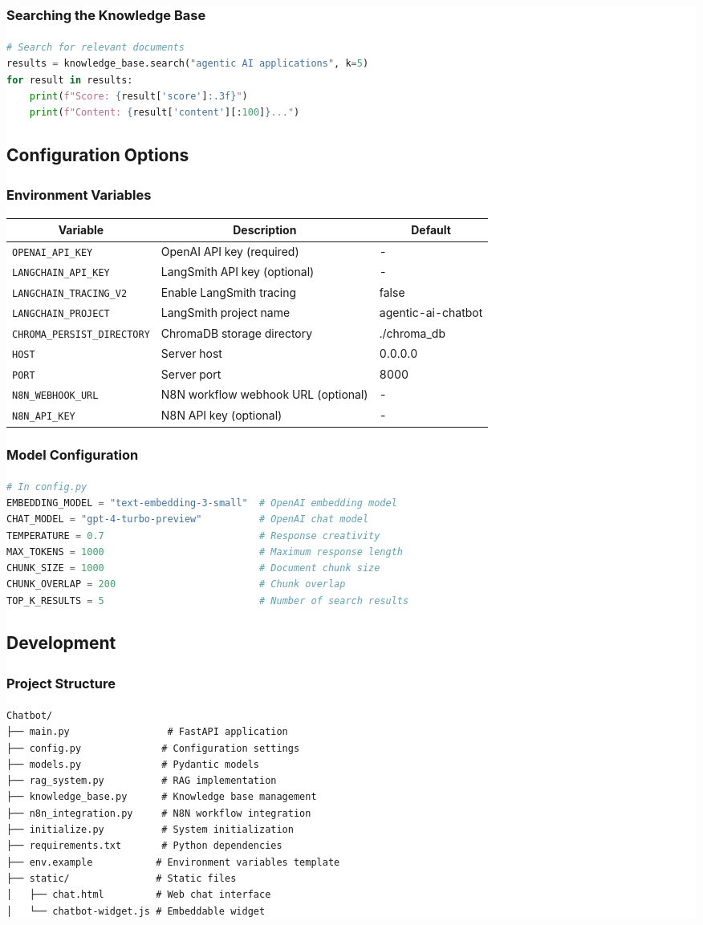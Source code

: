 ### Searching the Knowledge Base

```python
# Search for relevant documents
results = knowledge_base.search("agentic AI applications", k=5)
for result in results:
    print(f"Score: {result['score']:.3f}")
    print(f"Content: {result['content'][:100]}...")
```

## Configuration Options

### Environment Variables

| Variable | Description | Default |
|----------|-------------|---------|
| `OPENAI_API_KEY` | OpenAI API key (required) | - |
| `LANGCHAIN_API_KEY` | LangSmith API key (optional) | - |
| `LANGCHAIN_TRACING_V2` | Enable LangSmith tracing | false |
| `LANGCHAIN_PROJECT` | LangSmith project name | agentic-ai-chatbot |
| `CHROMA_PERSIST_DIRECTORY` | ChromaDB storage directory | ./chroma_db |
| `HOST` | Server host | 0.0.0.0 |
| `PORT` | Server port | 8000 |
| `N8N_WEBHOOK_URL` | N8N workflow webhook URL (optional) | - |
| `N8N_API_KEY` | N8N API key (optional) | - |

### Model Configuration

```python
# In config.py
EMBEDDING_MODEL = "text-embedding-3-small"  # OpenAI embedding model
CHAT_MODEL = "gpt-4-turbo-preview"          # OpenAI chat model
TEMPERATURE = 0.7                           # Response creativity
MAX_TOKENS = 1000                           # Maximum response length
CHUNK_SIZE = 1000                           # Document chunk size
CHUNK_OVERLAP = 200                         # Chunk overlap
TOP_K_RESULTS = 5                           # Number of search results
```

## Development

### Project Structure

```
Chatbot/
├── main.py                 # FastAPI application
├── config.py              # Configuration settings
├── models.py              # Pydantic models
├── rag_system.py          # RAG implementation
├── knowledge_base.py      # Knowledge base management
├── n8n_integration.py     # N8N workflow integration
├── initialize.py          # System initialization
├── requirements.txt       # Python dependencies
├── env.example           # Environment variables template
├── static/               # Static files
│   ├── chat.html         # Web chat interface
│   └── chatbot-widget.js # Embeddable widget
```